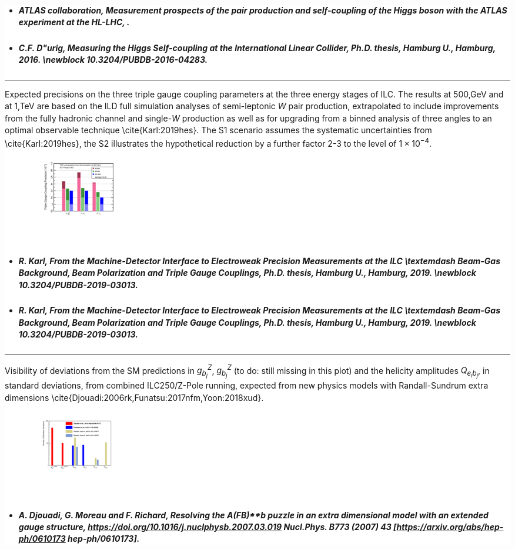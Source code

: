 - #####  ATLAS collaboration, Measurement prospects of the pair production and self-coupling of the Higgs boson with the ATLAS experiment at the HL-LHC, .  

- ##### C.F. D\"urig, Measuring the Higgs Self-coupling at the International Linear Collider, Ph.D. thesis, Hamburg U., Hamburg, 2016. \newblock 10.3204/PUBDB-2016-04283.  



 
-----
Expected precisions on the three triple gauge coupling parameters at the three energy stages of ILC. The results at $500$\,GeV and at $1$\,TeV are based on the ILD full simulation analyses of semi-leptonic $W$ pair production, extrapolated to include improvements from the fully hadronic channel and single-$W$ production as well as for upgrading from a binned analysis of three angles to an optimal observable technique \cite{Karl:2019hes}. The S1 scenario assumes the systematic uncertainties from \cite{Karl:2019hes}, the S2 illustrates the hypothetical reduction by a further factor 2-3 to the level of $1 \times 10^{-4}$. 
 
[<img src="figures/DeltaTGCs_ILC.png" width="200" />](figures/DeltaTGCs_ILC.pdf)

- ##### R. Karl, From the Machine-Detector Interface to Electroweak Precision Measurements at the ILC \textemdash Beam-Gas Background, Beam Polarization and Triple Gauge Couplings, Ph.D. thesis, Hamburg U., Hamburg, 2019. \newblock 10.3204/PUBDB-2019-03013.  

- ##### R. Karl, From the Machine-Detector Interface to Electroweak Precision Measurements at the ILC \textemdash Beam-Gas Background, Beam Polarization and Triple Gauge Couplings, Ph.D. thesis, Hamburg U., Hamburg, 2019. \newblock 10.3204/PUBDB-2019-03013.  



 
-----
Visibility of deviations from the SM predictions in $g_{b_j}^Z$, $g_{b_j}^Z$ (to do: still missing in this plot) and the helicity amplitudes $Q_{e_i b_j}$, in  standard deviations,  from combined ILC250/Z-Pole running, expected from new physics models with Randall-Sundrum extra dimensions \cite{Djouadi:2006rk,Funatsu:2017nfm,Yoon:2018xud}.
 
[<img src="figures/stdv.png" width="200" />](figures/stdv.pdf)

- ##### A. Djouadi, G. Moreau and F. Richard, Resolving the A(FB)**b puzzle in an extra dimensional model with an extended gauge structure, https://doi.org/10.1016/j.nuclphysb.2007.03.019 Nucl.Phys.   B773 (2007) 43 [https://arxiv.org/abs/hep-ph/0610173  hep-ph/0610173].  
